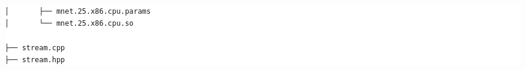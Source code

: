 ```
│       ├── mnet.25.x86.cpu.params
│       └── mnet.25.x86.cpu.so

├── stream.cpp
├── stream.hpp
```
